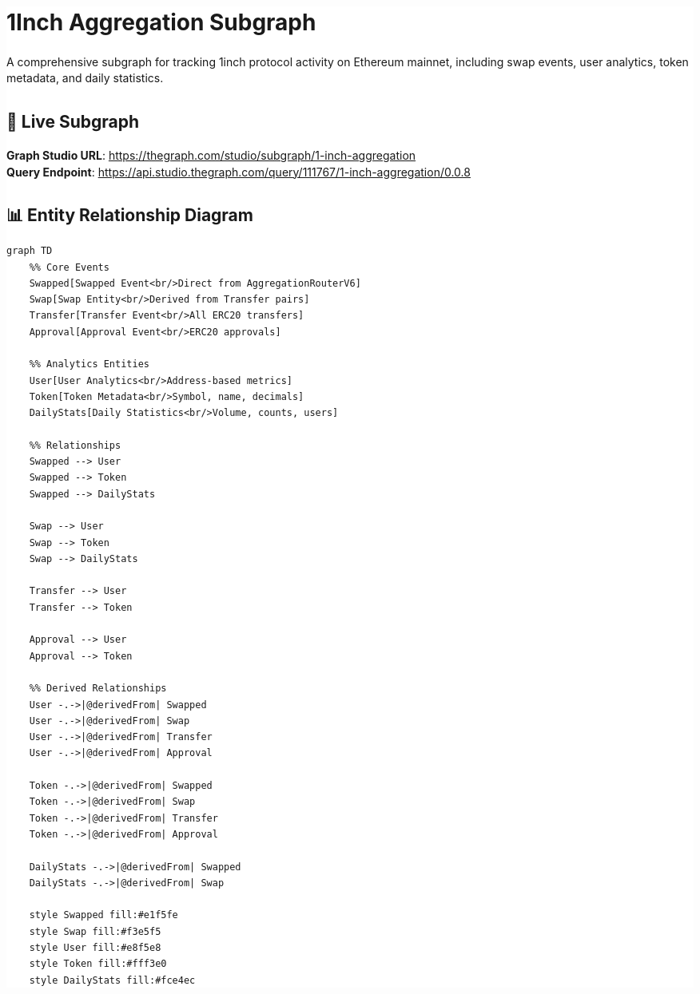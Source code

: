 # 1Inch Aggregation Subgraph

A comprehensive subgraph for tracking 1inch protocol activity on Ethereum mainnet, including swap events, user analytics, token metadata, and daily statistics.

## 🚀 Live Subgraph

**Graph Studio URL**: https://thegraph.com/studio/subgraph/1-inch-aggregation  
**Query Endpoint**: https://api.studio.thegraph.com/query/111767/1-inch-aggregation/0.0.8

## 📊 Entity Relationship Diagram

```mermaid
graph TD
    %% Core Events
    Swapped[Swapped Event<br/>Direct from AggregationRouterV6]
    Swap[Swap Entity<br/>Derived from Transfer pairs]
    Transfer[Transfer Event<br/>All ERC20 transfers]
    Approval[Approval Event<br/>ERC20 approvals]
    
    %% Analytics Entities
    User[User Analytics<br/>Address-based metrics]
    Token[Token Metadata<br/>Symbol, name, decimals]
    DailyStats[Daily Statistics<br/>Volume, counts, users]
    
    %% Relationships
    Swapped --> User
    Swapped --> Token
    Swapped --> DailyStats
    
    Swap --> User
    Swap --> Token
    Swap --> DailyStats
    
    Transfer --> User
    Transfer --> Token
    
    Approval --> User
    Approval --> Token
    
    %% Derived Relationships
    User -.->|@derivedFrom| Swapped
    User -.->|@derivedFrom| Swap
    User -.->|@derivedFrom| Transfer
    User -.->|@derivedFrom| Approval
    
    Token -.->|@derivedFrom| Swapped
    Token -.->|@derivedFrom| Swap
    Token -.->|@derivedFrom| Transfer
    Token -.->|@derivedFrom| Approval
    
    DailyStats -.->|@derivedFrom| Swapped
    DailyStats -.->|@derivedFrom| Swap
    
    style Swapped fill:#e1f5fe
    style Swap fill:#f3e5f5
    style User fill:#e8f5e8
    style Token fill:#fff3e0
    style DailyStats fill:#fce4ec
```
